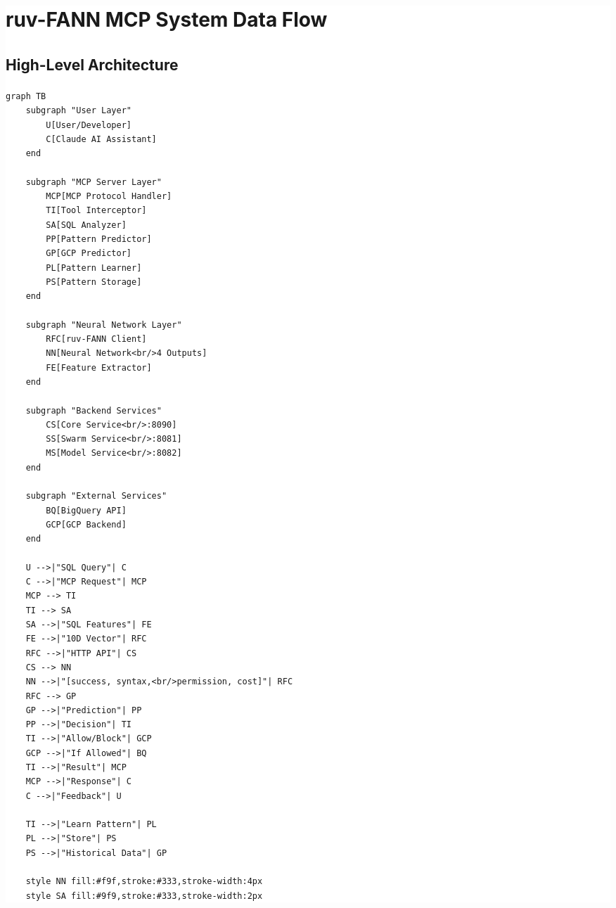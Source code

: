 # ruv-FANN MCP System Data Flow

## High-Level Architecture

```mermaid
graph TB
    subgraph "User Layer"
        U[User/Developer]
        C[Claude AI Assistant]
    end
    
    subgraph "MCP Server Layer"
        MCP[MCP Protocol Handler]
        TI[Tool Interceptor]
        SA[SQL Analyzer]
        PP[Pattern Predictor]
        GP[GCP Predictor]
        PL[Pattern Learner]
        PS[Pattern Storage]
    end
    
    subgraph "Neural Network Layer"
        RFC[ruv-FANN Client]
        NN[Neural Network<br/>4 Outputs]
        FE[Feature Extractor]
    end
    
    subgraph "Backend Services"
        CS[Core Service<br/>:8090]
        SS[Swarm Service<br/>:8081]
        MS[Model Service<br/>:8082]
    end
    
    subgraph "External Services"
        BQ[BigQuery API]
        GCP[GCP Backend]
    end
    
    U -->|"SQL Query"| C
    C -->|"MCP Request"| MCP
    MCP --> TI
    TI --> SA
    SA -->|"SQL Features"| FE
    FE -->|"10D Vector"| RFC
    RFC -->|"HTTP API"| CS
    CS --> NN
    NN -->|"[success, syntax,<br/>permission, cost]"| RFC
    RFC --> GP
    GP -->|"Prediction"| PP
    PP -->|"Decision"| TI
    TI -->|"Allow/Block"| GCP
    GCP -->|"If Allowed"| BQ
    TI -->|"Result"| MCP
    MCP -->|"Response"| C
    C -->|"Feedback"| U
    
    TI -->|"Learn Pattern"| PL
    PL -->|"Store"| PS
    PS -->|"Historical Data"| GP
    
    style NN fill:#f9f,stroke:#333,stroke-width:4px
    style SA fill:#9f9,stroke:#333,stroke-width:2px
```